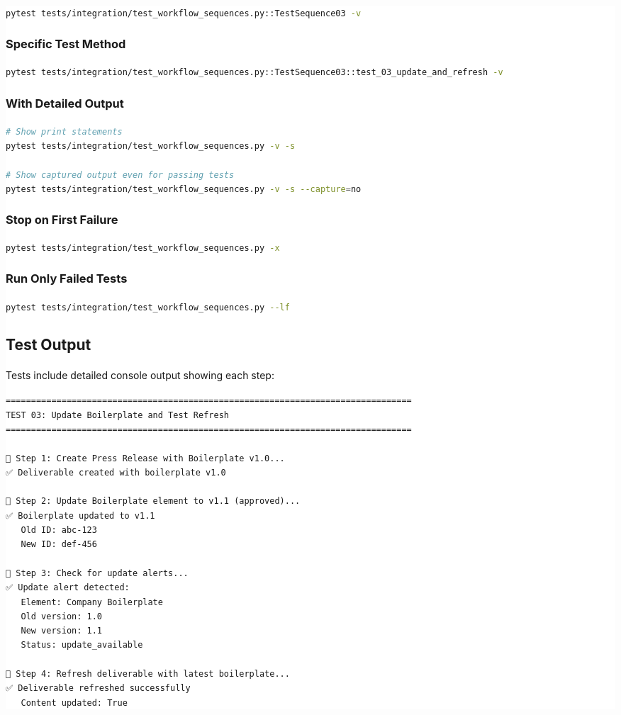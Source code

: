```bash
pytest tests/integration/test_workflow_sequences.py::TestSequence03 -v
```

### Specific Test Method

```bash
pytest tests/integration/test_workflow_sequences.py::TestSequence03::test_03_update_and_refresh -v
```

### With Detailed Output

```bash
# Show print statements
pytest tests/integration/test_workflow_sequences.py -v -s

# Show captured output even for passing tests
pytest tests/integration/test_workflow_sequences.py -v -s --capture=no
```

### Stop on First Failure

```bash
pytest tests/integration/test_workflow_sequences.py -x
```

### Run Only Failed Tests

```bash
pytest tests/integration/test_workflow_sequences.py --lf
```

## Test Output

Tests include detailed console output showing each step:

```
================================================================================
TEST 03: Update Boilerplate and Test Refresh
================================================================================

📝 Step 1: Create Press Release with Boilerplate v1.0...
✅ Deliverable created with boilerplate v1.0

📝 Step 2: Update Boilerplate element to v1.1 (approved)...
✅ Boilerplate updated to v1.1
   Old ID: abc-123
   New ID: def-456

📝 Step 3: Check for update alerts...
✅ Update alert detected:
   Element: Company Boilerplate
   Old version: 1.0
   New version: 1.1
   Status: update_available

📝 Step 4: Refresh deliverable with latest boilerplate...
✅ Deliverable refreshed successfully
   Content updated: True
```
